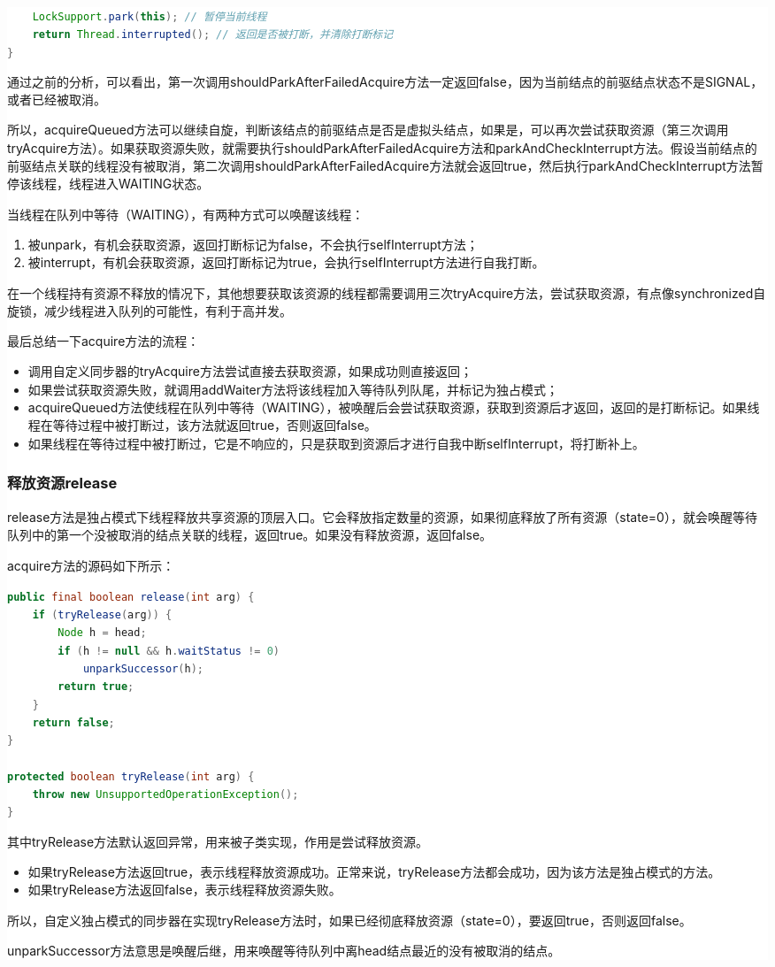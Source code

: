 ```java
    LockSupport.park(this); // 暂停当前线程
    return Thread.interrupted(); // 返回是否被打断，并清除打断标记
}
```

通过之前的分析，可以看出，第一次调用shouldParkAfterFailedAcquire方法一定返回false，因为当前结点的前驱结点状态不是SIGNAL，或者已经被取消。

所以，acquireQueued方法可以继续自旋，判断该结点的前驱结点是否是虚拟头结点，如果是，可以再次尝试获取资源（第三次调用tryAcquire方法）。如果获取资源失败，就需要执行shouldParkAfterFailedAcquire方法和parkAndCheckInterrupt方法。假设当前结点的前驱结点关联的线程没有被取消，第二次调用shouldParkAfterFailedAcquire方法就会返回true，然后执行parkAndCheckInterrupt方法暂停该线程，线程进入WAITING状态。

当线程在队列中等待（WAITING），有两种方式可以唤醒该线程：

1.  被unpark，有机会获取资源，返回打断标记为false，不会执行selfInterrupt方法；
2.  被interrupt，有机会获取资源，返回打断标记为true，会执行selfInterrupt方法进行自我打断。

在一个线程持有资源不释放的情况下，其他想要获取该资源的线程都需要调用三次tryAcquire方法，尝试获取资源，有点像synchronized自旋锁，减少线程进入队列的可能性，有利于高并发。

最后总结一下acquire方法的流程：

-   调用自定义同步器的tryAcquire方法尝试直接去获取资源，如果成功则直接返回；
-   如果尝试获取资源失败，就调用addWaiter方法将该线程加入等待队列队尾，并标记为独占模式；
-   acquireQueued方法使线程在队列中等待（WAITING），被唤醒后会尝试获取资源，获取到资源后才返回，返回的是打断标记。如果线程在等待过程中被打断过，该方法就返回true，否则返回false。
-   如果线程在等待过程中被打断过，它是不响应的，只是获取到资源后才进行自我中断selfInterrupt，将打断补上。

### 释放资源release

release方法是独占模式下线程释放共享资源的顶层入口。它会释放指定数量的资源，如果彻底释放了所有资源（state=0），就会唤醒等待队列中的第一个没被取消的结点关联的线程，返回true。如果没有释放资源，返回false。

acquire方法的源码如下所示：

```java
public final boolean release(int arg) {
    if (tryRelease(arg)) {
        Node h = head;
        if (h != null && h.waitStatus != 0)
            unparkSuccessor(h);
        return true;
    }
    return false;
}

protected boolean tryRelease(int arg) {
    throw new UnsupportedOperationException();
}
```

其中tryRelease方法默认返回异常，用来被子类实现，作用是尝试释放资源。

-   如果tryRelease方法返回true，表示线程释放资源成功。正常来说，tryRelease方法都会成功，因为该方法是独占模式的方法。
-   如果tryRelease方法返回false，表示线程释放资源失败。

所以，自定义独占模式的同步器在实现tryRelease方法时，如果已经彻底释放资源（state=0），要返回true，否则返回false。

unparkSuccessor方法意思是唤醒后继，用来唤醒等待队列中离head结点最近的没有被取消的结点。
